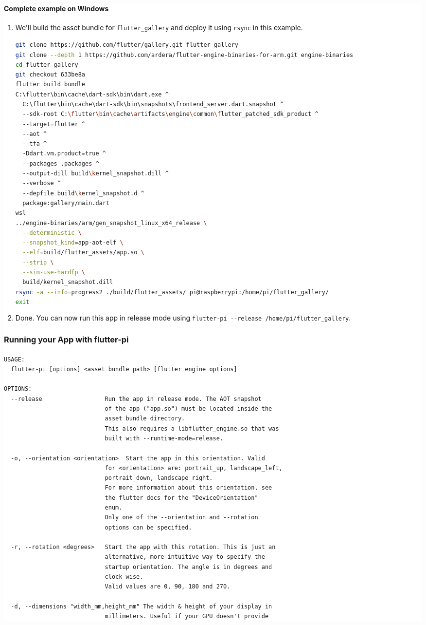 
#### Complete example on Windows
1. We'll build the asset bundle for `flutter_gallery` and deploy it using `rsync` in this example.
    ```bash
    git clone https://github.com/flutter/gallery.git flutter_gallery
    git clone --depth 1 https://github.com/ardera/flutter-engine-binaries-for-arm.git engine-binaries
    cd flutter_gallery
    git checkout 633be8a
    flutter build bundle
    C:\flutter\bin\cache\dart-sdk\bin\dart.exe ^
      C:\flutter\bin\cache\dart-sdk\bin\snapshots\frontend_server.dart.snapshot ^
      --sdk-root C:\flutter\bin\cache\artifacts\engine\common\flutter_patched_sdk_product ^
      --target=flutter ^
      --aot ^
      --tfa ^
      -Ddart.vm.product=true ^
      --packages .packages ^
      --output-dill build\kernel_snapshot.dill ^
      --verbose ^
      --depfile build\kernel_snapshot.d ^
      package:gallery/main.dart
    wsl
    ../engine-binaries/arm/gen_snapshot_linux_x64_release \
      --deterministic \
      --snapshot_kind=app-aot-elf \
      --elf=build/flutter_assets/app.so \
      --strip \
      --sim-use-hardfp \
      build/kernel_snapshot.dill
    rsync -a --info=progress2 ./build/flutter_assets/ pi@raspberrypi:/home/pi/flutter_gallery/
    exit
    ```
3. Done. You can now run this app in release mode using `flutter-pi --release /home/pi/flutter_gallery`.

### Running your App with flutter-pi
```txt
USAGE:
  flutter-pi [options] <asset bundle path> [flutter engine options]

OPTIONS:
  --release                  Run the app in release mode. The AOT snapshot
                             of the app ("app.so") must be located inside the
                             asset bundle directory.
                             This also requires a libflutter_engine.so that was
                             built with --runtime-mode=release.

  -o, --orientation <orientation>  Start the app in this orientation. Valid
                             for <orientation> are: portrait_up, landscape_left,
                             portrait_down, landscape_right.
                             For more information about this orientation, see
                             the flutter docs for the "DeviceOrientation"
                             enum.
                             Only one of the --orientation and --rotation
                             options can be specified.

  -r, --rotation <degrees>   Start the app with this rotation. This is just an
                             alternative, more intuitive way to specify the
                             startup orientation. The angle is in degrees and
                             clock-wise.
                             Valid values are 0, 90, 180 and 270.

  -d, --dimensions "width_mm,height_mm" The width & height of your display in
                             millimeters. Useful if your GPU doesn't provide
```